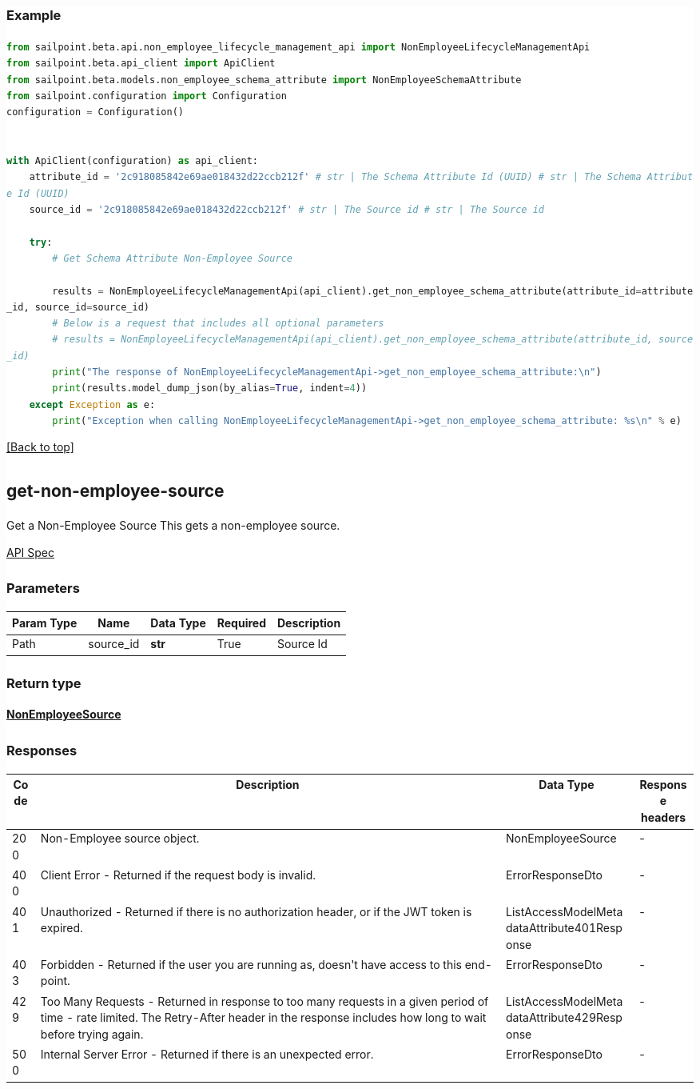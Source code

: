 ### Example

```python
from sailpoint.beta.api.non_employee_lifecycle_management_api import NonEmployeeLifecycleManagementApi
from sailpoint.beta.api_client import ApiClient
from sailpoint.beta.models.non_employee_schema_attribute import NonEmployeeSchemaAttribute
from sailpoint.configuration import Configuration
configuration = Configuration()


with ApiClient(configuration) as api_client:
    attribute_id = '2c918085842e69ae018432d22ccb212f' # str | The Schema Attribute Id (UUID) # str | The Schema Attribute Id (UUID)
    source_id = '2c918085842e69ae018432d22ccb212f' # str | The Source id # str | The Source id

    try:
        # Get Schema Attribute Non-Employee Source
        
        results = NonEmployeeLifecycleManagementApi(api_client).get_non_employee_schema_attribute(attribute_id=attribute_id, source_id=source_id)
        # Below is a request that includes all optional parameters
        # results = NonEmployeeLifecycleManagementApi(api_client).get_non_employee_schema_attribute(attribute_id, source_id)
        print("The response of NonEmployeeLifecycleManagementApi->get_non_employee_schema_attribute:\n")
        print(results.model_dump_json(by_alias=True, indent=4))
    except Exception as e:
        print("Exception when calling NonEmployeeLifecycleManagementApi->get_non_employee_schema_attribute: %s\n" % e)
```



[[Back to top]](#) 

## get-non-employee-source
Get a Non-Employee Source
This gets a non-employee source.

[API Spec](https://developer.sailpoint.com/docs/api/beta/get-non-employee-source)

### Parameters 

Param Type | Name | Data Type | Required  | Description
------------- | ------------- | ------------- | ------------- | ------------- 
Path   | source_id | **str** | True  | Source Id

### Return type
[**NonEmployeeSource**](../models/non-employee-source)

### Responses
Code | Description  | Data Type | Response headers |
------------- | ------------- | ------------- |------------------|
200 | Non-Employee source object. | NonEmployeeSource |  -  |
400 | Client Error - Returned if the request body is invalid. | ErrorResponseDto |  -  |
401 | Unauthorized - Returned if there is no authorization header, or if the JWT token is expired. | ListAccessModelMetadataAttribute401Response |  -  |
403 | Forbidden - Returned if the user you are running as, doesn&#39;t have access to this end-point. | ErrorResponseDto |  -  |
429 | Too Many Requests - Returned in response to too many requests in a given period of time - rate limited. The Retry-After header in the response includes how long to wait before trying again. | ListAccessModelMetadataAttribute429Response |  -  |
500 | Internal Server Error - Returned if there is an unexpected error. | ErrorResponseDto |  -  |
